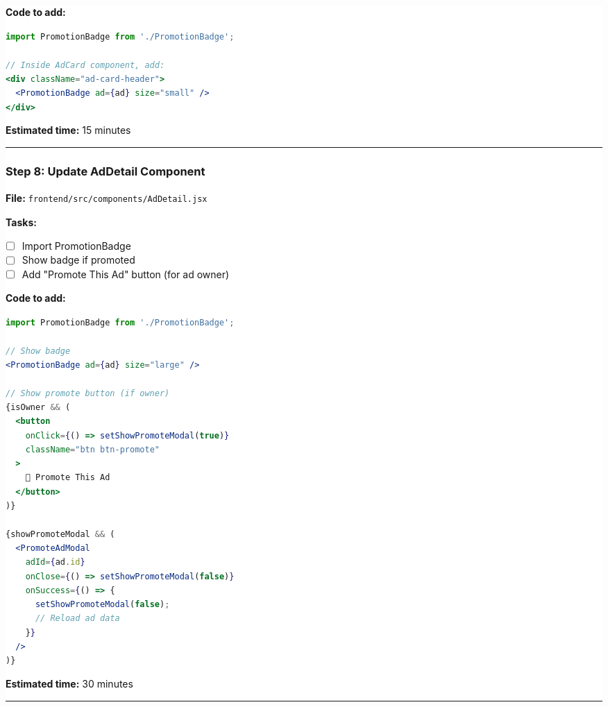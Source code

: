 **Code to add:**
```jsx
import PromotionBadge from './PromotionBadge';

// Inside AdCard component, add:
<div className="ad-card-header">
  <PromotionBadge ad={ad} size="small" />
</div>
```

**Estimated time:** 15 minutes

---

### Step 8: Update AdDetail Component
**File:** `frontend/src/components/AdDetail.jsx`

**Tasks:**
- [ ] Import PromotionBadge
- [ ] Show badge if promoted
- [ ] Add "Promote This Ad" button (for ad owner)

**Code to add:**
```jsx
import PromotionBadge from './PromotionBadge';

// Show badge
<PromotionBadge ad={ad} size="large" />

// Show promote button (if owner)
{isOwner && (
  <button
    onClick={() => setShowPromoteModal(true)}
    className="btn btn-promote"
  >
    🚀 Promote This Ad
  </button>
)}

{showPromoteModal && (
  <PromoteAdModal
    adId={ad.id}
    onClose={() => setShowPromoteModal(false)}
    onSuccess={() => {
      setShowPromoteModal(false);
      // Reload ad data
    }}
  />
)}
```

**Estimated time:** 30 minutes

---
